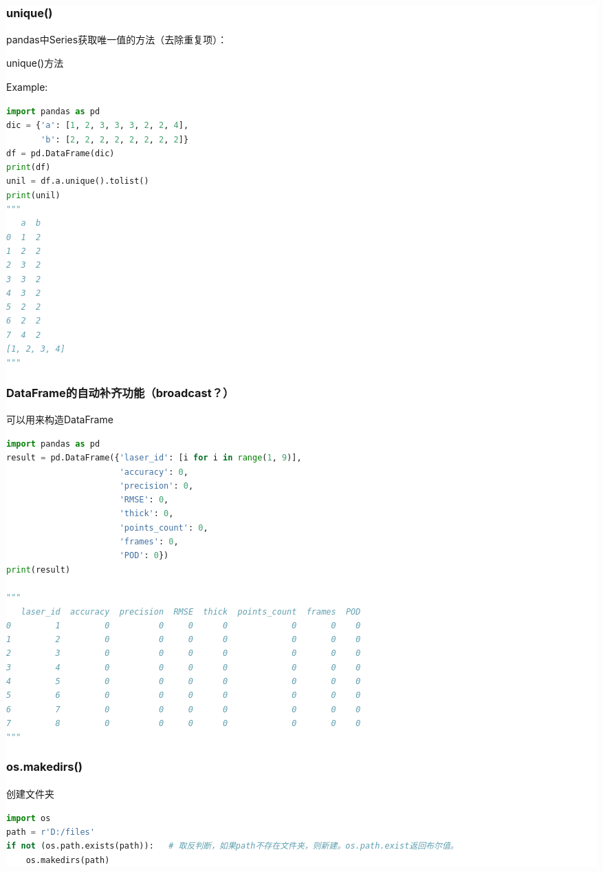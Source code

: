 ### unique()
pandas中Series获取唯一值的方法（去除重复项）：

unique()方法

Example:
```python
import pandas as pd
dic = {'a': [1, 2, 3, 3, 3, 2, 2, 4],
       'b': [2, 2, 2, 2, 2, 2, 2, 2]}
df = pd.DataFrame(dic)
print(df)
unil = df.a.unique().tolist()
print(unil)
"""
   a  b
0  1  2
1  2  2
2  3  2
3  3  2
4  3  2
5  2  2
6  2  2
7  4  2
[1, 2, 3, 4]
"""
```
### DataFrame的自动补齐功能（broadcast？）
可以用来构造DataFrame
```python
import pandas as pd
result = pd.DataFrame({'laser_id': [i for i in range(1, 9)], 
					   'accuracy': 0, 
                       'precision': 0, 
                       'RMSE': 0,
                       'thick': 0,
                       'points_count': 0, 
                       'frames': 0,
                       'POD': 0})
print(result)

"""
   laser_id  accuracy  precision  RMSE  thick  points_count  frames  POD
0         1         0          0     0      0             0       0    0
1         2         0          0     0      0             0       0    0
2         3         0          0     0      0             0       0    0
3         4         0          0     0      0             0       0    0
4         5         0          0     0      0             0       0    0
5         6         0          0     0      0             0       0    0
6         7         0          0     0      0             0       0    0
7         8         0          0     0      0             0       0    0
"""
```
### os.makedirs()
创建文件夹
```python
import os
path = r'D:/files'
if not (os.path.exists(path)):   # 取反判断，如果path不存在文件夹，则新建。os.path.exist返回布尔值。
	os.makedirs(path)
```
